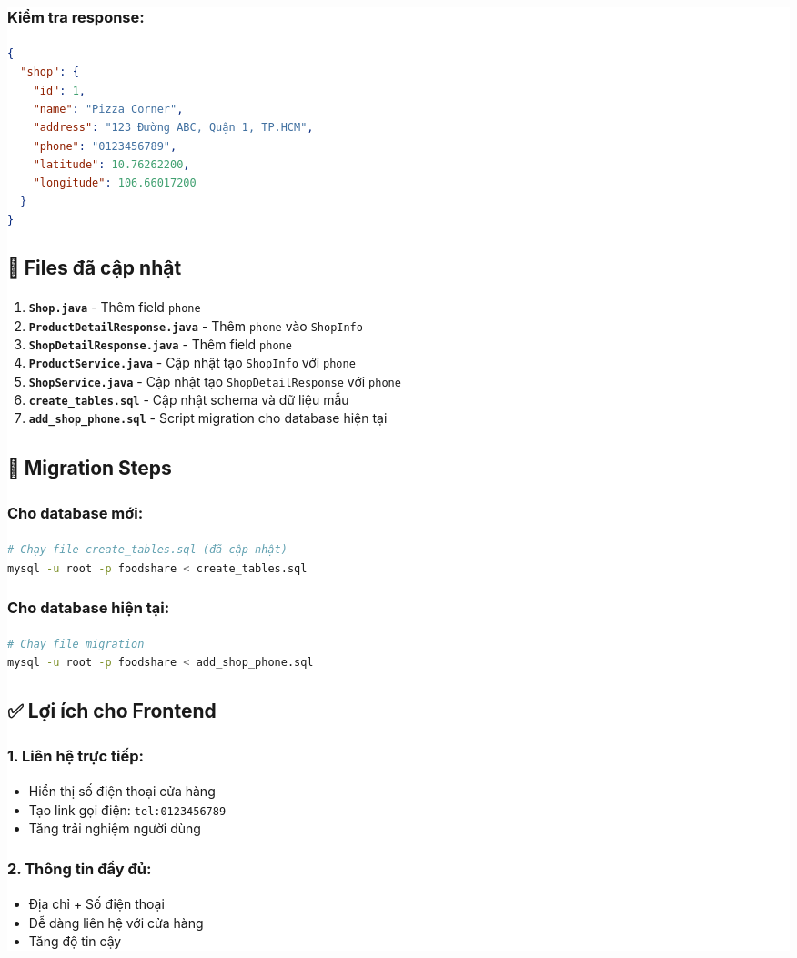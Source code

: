 ### **Kiểm tra response:**
```json
{
  "shop": {
    "id": 1,
    "name": "Pizza Corner",
    "address": "123 Đường ABC, Quận 1, TP.HCM",
    "phone": "0123456789",
    "latitude": 10.76262200,
    "longitude": 106.66017200
  }
}
```

## 📁 **Files đã cập nhật**

1. **`Shop.java`** - Thêm field `phone`
2. **`ProductDetailResponse.java`** - Thêm `phone` vào `ShopInfo`
3. **`ShopDetailResponse.java`** - Thêm field `phone`
4. **`ProductService.java`** - Cập nhật tạo `ShopInfo` với `phone`
5. **`ShopService.java`** - Cập nhật tạo `ShopDetailResponse` với `phone`
6. **`create_tables.sql`** - Cập nhật schema và dữ liệu mẫu
7. **`add_shop_phone.sql`** - Script migration cho database hiện tại

## 🚀 **Migration Steps**

### **Cho database mới:**
```bash
# Chạy file create_tables.sql (đã cập nhật)
mysql -u root -p foodshare < create_tables.sql
```

### **Cho database hiện tại:**
```bash
# Chạy file migration
mysql -u root -p foodshare < add_shop_phone.sql
```

## ✅ **Lợi ích cho Frontend**

### **1. Liên hệ trực tiếp:**
- Hiển thị số điện thoại cửa hàng
- Tạo link gọi điện: `tel:0123456789`
- Tăng trải nghiệm người dùng

### **2. Thông tin đầy đủ:**
- Địa chỉ + Số điện thoại
- Dễ dàng liên hệ với cửa hàng
- Tăng độ tin cậy
